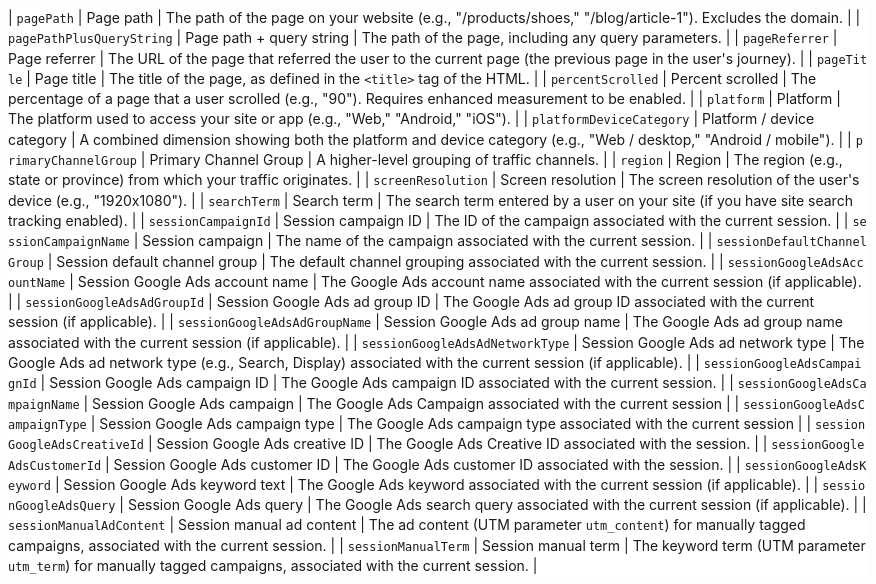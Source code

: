 | `pagePath`                      | Page path                                 | The path of the page on your website (e.g., "/products/shoes," "/blog/article-1"). Excludes the domain.                                |
| `pagePathPlusQueryString`       | Page path + query string                  | The path of the page, including any query parameters.                                                                                  |
| `pageReferrer`                  | Page referrer                             | The URL of the page that referred the user to the current page (the previous page in the user's journey).                              |
| `pageTitle`                     | Page title                                | The title of the page, as defined in the `<title>` tag of the HTML.                                                                    |
| `percentScrolled`               | Percent scrolled                          | The percentage of a page that a user scrolled (e.g., "90"). Requires enhanced measurement to be enabled.                               |
| `platform`                      | Platform                                  | The platform used to access your site or app (e.g., "Web," "Android," "iOS").                                                          |
| `platformDeviceCategory`        | Platform / device category                | A combined dimension showing both the platform and device category (e.g., "Web / desktop," "Android / mobile").                        |
| `primaryChannelGroup`           | Primary Channel Group                     | A higher-level grouping of traffic channels.                                                                                           |
| `region`                        | Region                                    | The region (e.g., state or province) from which your traffic originates.                                                               |
| `screenResolution`              | Screen resolution                         | The screen resolution of the user's device (e.g., "1920x1080").                                                                        |
| `searchTerm`                    | Search term                               | The search term entered by a user on your site (if you have site search tracking enabled).                                             |
| `sessionCampaignId`             | Session campaign ID                       | The ID of the campaign associated with the current session.                                                                            |
| `sessionCampaignName`           | Session campaign                          | The name of the campaign associated with the current session.                                                                          |
| `sessionDefaultChannelGroup`    | Session default channel group             | The default channel grouping associated with the current session.                                                                      |
| `sessionGoogleAdsAccountName`   | Session Google Ads account name           | The Google Ads account name associated with the current session (if applicable).                                                       |
| `sessionGoogleAdsAdGroupId`     | Session Google Ads ad group ID            | The Google Ads ad group ID associated with the current session (if applicable).                                                        |
| `sessionGoogleAdsAdGroupName`   | Session Google Ads ad group name          | The Google Ads ad group name associated with the current session (if applicable).                                                      |
| `sessionGoogleAdsAdNetworkType` | Session Google Ads ad network type        | The Google Ads ad network type (e.g., Search, Display) associated with the current session (if applicable).                            |
| `sessionGoogleAdsCampaignId`    | Session Google Ads campaign ID            | The Google Ads campaign ID associated with the current session.                                                                        |
| `sessionGoogleAdsCampaignName`  | Session Google Ads campaign               | The Google Ads Campaign associated with the current session                                                                            |
| `sessionGoogleAdsCampaignType`  | Session Google Ads campaign type          | The Google Ads campaign type associated with the current session                                                                       |
| `sessionGoogleAdsCreativeId`    | Session Google Ads creative ID            | The Google Ads Creative ID associated with the session.                                                                                |
| `sessionGoogleAdsCustomerId`    | Session Google Ads customer ID            | The Google Ads customer ID associated with the session.                                                                                |
| `sessionGoogleAdsKeyword`       | Session Google Ads keyword text           | The Google Ads keyword associated with the current session (if applicable).                                                            |
| `sessionGoogleAdsQuery`         | Session Google Ads query                  | The Google Ads search query associated with the current session (if applicable).                                                       |
| `sessionManualAdContent`        | Session manual ad content                 | The ad content (UTM parameter `utm_content`) for manually tagged campaigns, associated with the current session.                       |
| `sessionManualTerm`             | Session manual term                       | The keyword term (UTM parameter `utm_term`) for manually tagged campaigns, associated with the current session.                        |